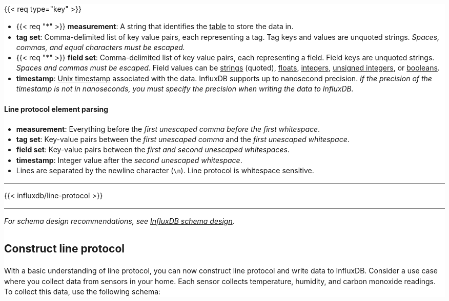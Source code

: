  

{{< req type="key" >}}

- {{< req "\*" >}} **measurement**: A string that identifies the
  [table](/influxdb3/cloud-dedicated/reference/glossary/#table) to store the data
  in.
- **tag set**: Comma-delimited list of key value pairs, each representing a tag.
  Tag keys and values are unquoted strings. _Spaces, commas, and equal
  characters must be escaped._
- {{< req "\*" >}} **field set**: Comma-delimited list of key value pairs, each
  representing a field. Field keys are unquoted strings. _Spaces and commas must
  be escaped._ Field values can be
  [strings](/influxdb3/cloud-dedicated/reference/syntax/line-protocol/#string)
  (quoted),
  [floats](/influxdb3/cloud-dedicated/reference/syntax/line-protocol/#float),
  [integers](/influxdb3/cloud-dedicated/reference/syntax/line-protocol/#integer),
  [unsigned integers](/influxdb3/cloud-dedicated/reference/syntax/line-protocol/#uinteger),
  or
  [booleans](/influxdb3/cloud-dedicated/reference/syntax/line-protocol/#boolean).
- **timestamp**:
[Unix timestamp](/influxdb3/cloud-dedicated/reference/syntax/line-protocol/#unix-timestamp)
associated with the data. InfluxDB supports up to nanosecond precision. _If
the precision of the timestamp is not in nanoseconds, you must specify the
precision when writing the data to InfluxDB._


#### Line protocol element parsing

 

- **measurement**: Everything before the _first unescaped comma before the first
  whitespace_.
- **tag set**: Key-value pairs between the _first unescaped comma_ and the
  _first unescaped whitespace_.
- **field set**: Key-value pairs between the _first and second unescaped
  whitespaces_.
- **timestamp**: Integer value after the _second unescaped whitespace_.
- Lines are separated by the newline character (`\n`). Line protocol is
whitespace sensitive.


---

{{< influxdb/line-protocol >}}

---

_For schema design recommendations, see
[InfluxDB schema design](/influxdb3/cloud-dedicated/write-data/best-practices/schema-design/)._

## Construct line protocol

 

With a basic understanding of line protocol, you can now construct line protocol
and write data to InfluxDB.
Consider a use case where you collect data from sensors in your home.
Each sensor collects temperature, humidity, and carbon monoxide readings.
To collect this data, use the following schema:
